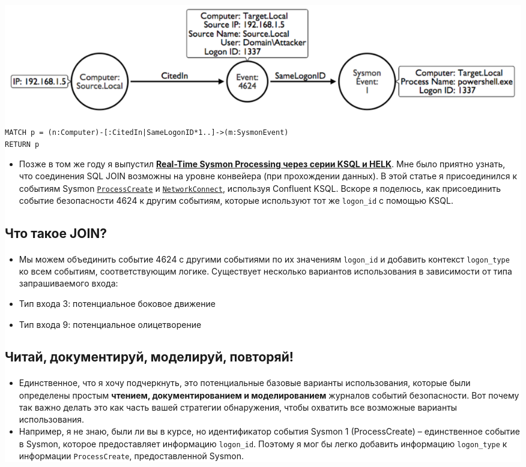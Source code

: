 ![4](https://github.com/l1c3t/RuInfoSec/blob/master/%D0%BF%D0%B5%D1%80%D0%B5%D0%B2%D0%BE%D0%B4%D1%8B/Jupyter%20Notebook/Pictures/%D0%A7%D0%B0%D1%81%D1%82%D1%8C%204/1_VKGA22Fqx7dalScM7xpP6g.png)
```
MATCH p = (n:Computer)-[:CitedIn|SameLogonID*1..]->(m:SysmonEvent)
RETURN p
```

- Позже в том же году я выпустил [**Real-Time Sysmon Processing через серии KSQL и HELK**](https://posts.specterops.io/real-time-sysmon-processing-via-ksql-and-helk-part-1-initial-integration-88c2b6eac839). Мне было приятно узнать, что соединения SQL JOIN возможны на уровне конвейера (при прохождении данных). В этой статье я присоединился к событиям Sysmon [`ProcessCreate`](https://github.com/hunters-forge/OSSEM/blob/master/data_dictionaries/windows/sysmon/event-1.md) и [`NetworkConnect`](https://github.com/hunters-forge/OSSEM/blob/master/data_dictionaries/windows/sysmon/event-3.md), используя Confluent KSQL. Вскоре я поделюсь, как присоединить событие безопасности 4624 к другим событиям, которые используют тот же `logon_id` с помощью KSQL.

## Что такое JOIN?
- Мы можем объединить событие 4624 с другими событиями по их значениям `logon_id` и добавить контекст `logon_type` ко всем событиям, соответствующим логике.
Существует несколько вариантов использования в зависимости от типа запрашиваемого входа:

- Тип входа 3: потенциальное боковое движение
- Тип входа 9: потенциальное олицетворение
## Читай, документируй, моделируй, повторяй! 
- Единственное, что я хочу подчеркнуть, это потенциальные базовые варианты использования, которые были определены простым **чтением, документированием и моделированием** журналов событий безопасности. Вот почему так важно делать это как часть вашей стратегии обнаружения, чтобы охватить все возможные варианты использования.
- Например, я не знаю, были ли вы в курсе, но идентификатор события Sysmon 1 (ProcessCreate) – единственное событие в Sysmon, которое предоставляет информацию `logon_id`. Поэтому я мог бы легко добавить информацию `logon_type` к информации `ProcessCreate`, предоставленной Sysmon.
